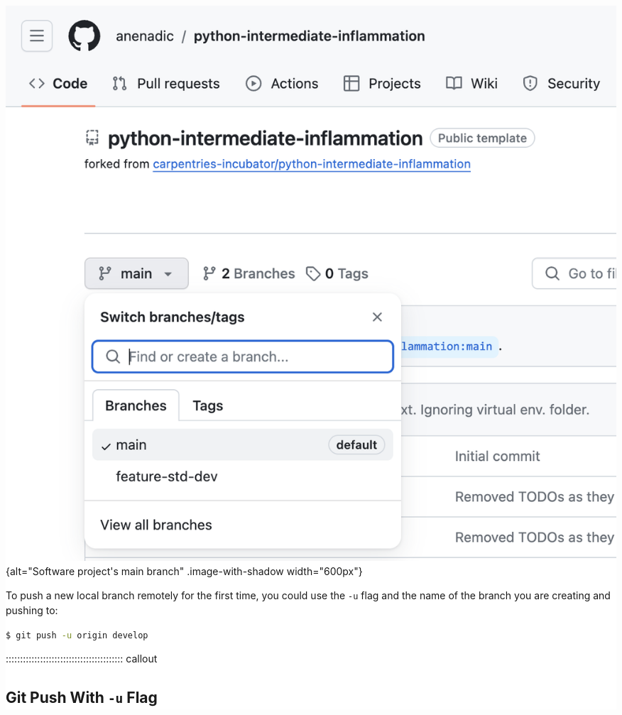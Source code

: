 ![](fig/github-main-branch.png){alt="Software project's main branch" .image-with-shadow width="600px"}

To push a new local branch remotely for the first time,
you could use the `-u` flag and the name of the branch you are creating and pushing to:

```bash
$ git push -u origin develop
```

:::::::::::::::::::::::::::::::::::::::::  callout

## Git Push With `-u` Flag
